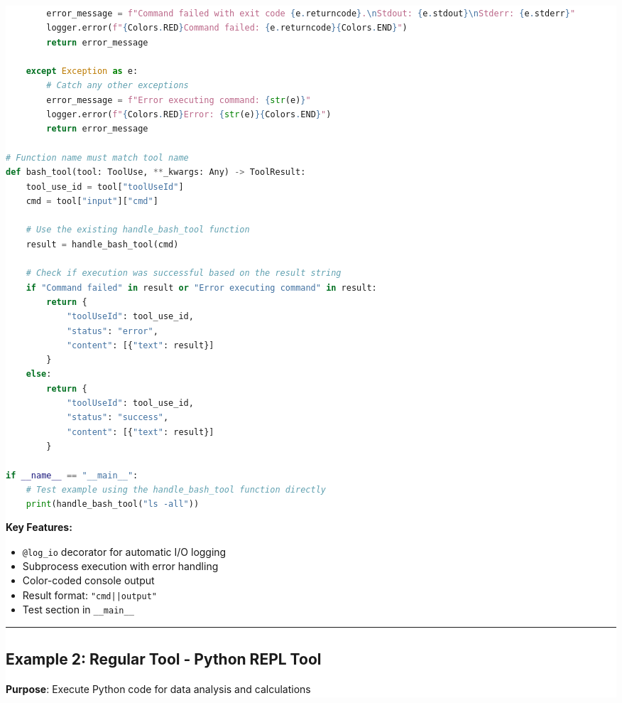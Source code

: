 ```python
        error_message = f"Command failed with exit code {e.returncode}.\nStdout: {e.stdout}\nStderr: {e.stderr}"
        logger.error(f"{Colors.RED}Command failed: {e.returncode}{Colors.END}")
        return error_message

    except Exception as e:
        # Catch any other exceptions
        error_message = f"Error executing command: {str(e)}"
        logger.error(f"{Colors.RED}Error: {str(e)}{Colors.END}")
        return error_message

# Function name must match tool name
def bash_tool(tool: ToolUse, **_kwargs: Any) -> ToolResult:
    tool_use_id = tool["toolUseId"]
    cmd = tool["input"]["cmd"]

    # Use the existing handle_bash_tool function
    result = handle_bash_tool(cmd)

    # Check if execution was successful based on the result string
    if "Command failed" in result or "Error executing command" in result:
        return {
            "toolUseId": tool_use_id,
            "status": "error",
            "content": [{"text": result}]
        }
    else:
        return {
            "toolUseId": tool_use_id,
            "status": "success",
            "content": [{"text": result}]
        }

if __name__ == "__main__":
    # Test example using the handle_bash_tool function directly
    print(handle_bash_tool("ls -all"))
```

**Key Features:**
- `@log_io` decorator for automatic I/O logging
- Subprocess execution with error handling
- Color-coded console output
- Result format: `"cmd||output"`
- Test section in `__main__`

---

## Example 2: Regular Tool - Python REPL Tool

**Purpose**: Execute Python code for data analysis and calculations
